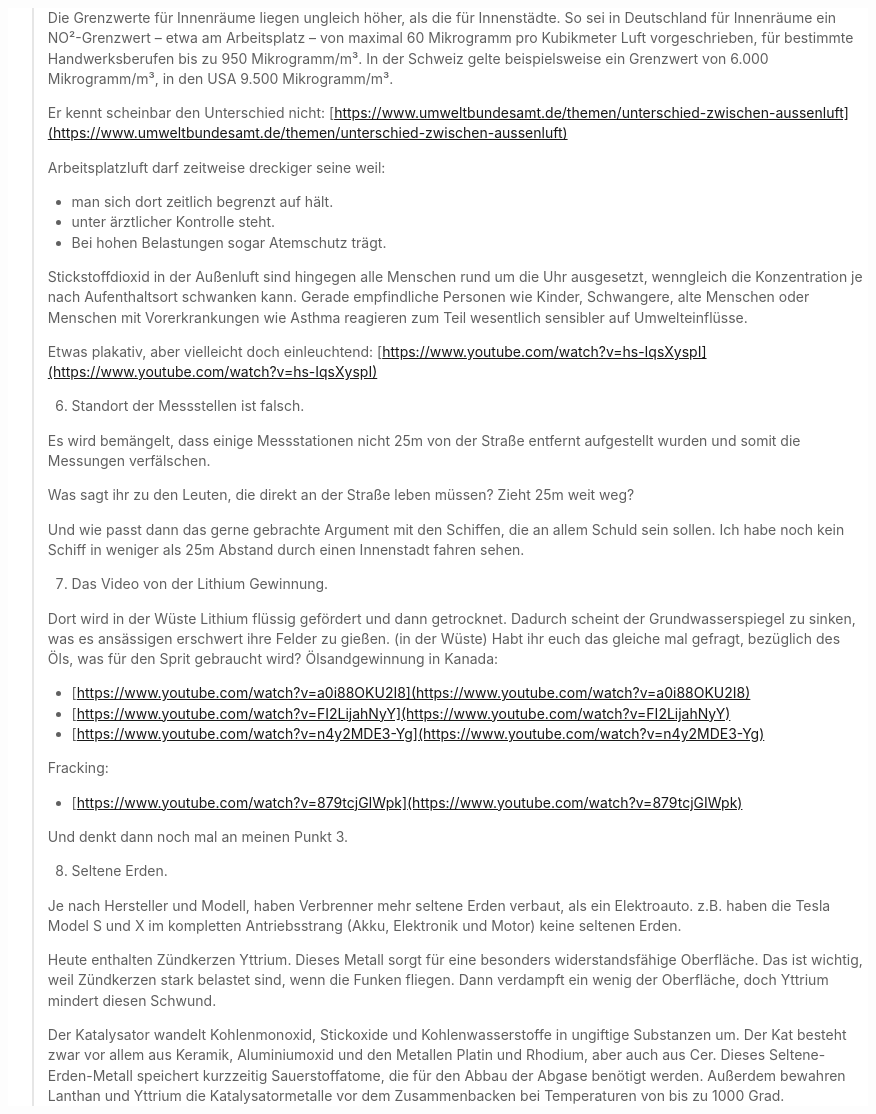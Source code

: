 > 	Die Grenzwerte für Innenräume liegen ungleich höher, als die für Innenstädte. So sei in Deutschland für Innenräume ein NO²-Grenzwert – etwa am Arbeitsplatz – von maximal 60 Mikrogramm pro Kubikmeter Luft vorgeschrieben, für bestimmte Handwerksberufen bis zu 950 Mikrogramm/m³. In der Schweiz gelte beispielsweise ein Grenzwert von 6.000 Mikrogramm/m³, in den USA 9.500 Mikrogramm/m³.
>
> 	Er kennt scheinbar den Unterschied nicht:
> 	[https://www.umweltbundesamt.de/themen/unterschied-zwischen-aussenluft](https://www.umweltbundesamt.de/themen/unterschied-zwischen-aussenluft)
>
> 	Arbeitsplatzluft darf zeitweise dreckiger seine weil:
> 	- man sich dort zeitlich begrenzt auf hält.
> 	- unter ärztlicher Kontrolle steht.
> 	- Bei hohen Belastungen sogar Atemschutz trägt.
>
> 	Stickstoffdioxid in der Außenluft sind hingegen alle Menschen rund um die Uhr ausgesetzt, wenngleich die Konzentration je nach Aufenthaltsort schwanken kann. Gerade empfindliche Personen wie Kinder, Schwangere, alte Menschen oder Menschen mit Vorerkrankungen wie Asthma reagieren zum Teil wesentlich sensibler auf Umwelteinflüsse.
>
> 	Etwas plakativ, aber vielleicht doch einleuchtend:
> 	[https://www.youtube.com/watch?v=hs-IqsXyspI](https://www.youtube.com/watch?v=hs-IqsXyspI)
>
> 6. Standort der Messstellen ist falsch.
>
> 	Es wird bemängelt, dass einige Messstationen nicht 25m von der Straße entfernt aufgestellt wurden und somit die Messungen verfälschen.
>
> 	Was sagt ihr zu den Leuten, die direkt an der Straße leben müssen? Zieht 25m weit weg?
>
> 	Und wie passt dann das gerne gebrachte Argument mit den Schiffen, die an allem Schuld sein sollen.
> 	Ich habe noch kein Schiff in weniger als 25m Abstand durch einen Innenstadt fahren sehen.
>
> 7. Das Video von der Lithium Gewinnung.
>
> 	Dort wird in der Wüste Lithium flüssig gefördert und dann getrocknet.
> 	Dadurch scheint der Grundwasserspiegel zu sinken, was es ansässigen erschwert ihre Felder zu gießen. (in der Wüste)
> 	Habt ihr euch das gleiche mal gefragt, bezüglich des Öls, was für den Sprit gebraucht wird?
> 	Ölsandgewinnung in Kanada:
> 	 * [https://www.youtube.com/watch?v=a0i88OKU2I8](https://www.youtube.com/watch?v=a0i88OKU2I8)
> 	 * [https://www.youtube.com/watch?v=FI2LijahNyY](https://www.youtube.com/watch?v=FI2LijahNyY)
> 	 * [https://www.youtube.com/watch?v=n4y2MDE3-Yg](https://www.youtube.com/watch?v=n4y2MDE3-Yg)
>
> 	Fracking:
> 	 * [https://www.youtube.com/watch?v=879tcjGIWpk](https://www.youtube.com/watch?v=879tcjGIWpk)
>
> 	Und denkt dann noch mal an meinen Punkt 3.
>
> 8. Seltene Erden.
>
> 	Je nach Hersteller und Modell, haben Verbrenner mehr seltene Erden verbaut, als ein Elektroauto.
> 	z.B. haben die Tesla Model S und X im kompletten Antriebsstrang (Akku, Elektronik und Motor) keine seltenen Erden.
>
> 	Heute enthalten Zündkerzen Yttrium. Dieses Metall sorgt für eine besonders widerstandsfähige Oberfläche. Das ist wichtig, weil Zündkerzen stark belastet sind, wenn die Funken fliegen. Dann verdampft ein wenig der Oberfläche, doch Yttrium mindert diesen Schwund.
>
> 	Der Katalysator wandelt Kohlenmonoxid, Stickoxide und Kohlenwasserstoffe in ungiftige Substanzen um. Der Kat besteht zwar vor allem aus Keramik, Aluminiumoxid und den Metallen Platin und Rhodium, aber auch aus Cer. Dieses Seltene-Erden-Metall speichert kurzzeitig Sauerstoffatome, die für den Abbau der Abgase benötigt werden. Außerdem bewahren Lanthan und Yttrium die Katalysatormetalle vor dem Zusammenbacken bei Temperaturen von bis zu 1000 Grad.